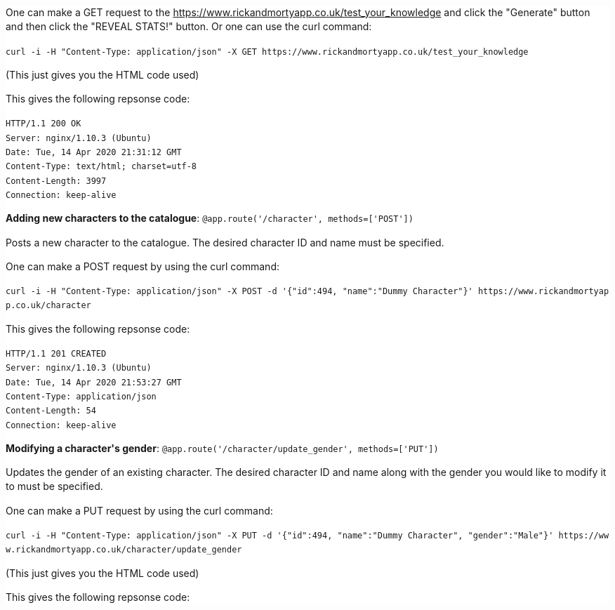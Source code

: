 One can make a GET request to the https://www.rickandmortyapp.co.uk/test_your_knowledge and click the "Generate" button and then click the "REVEAL STATS!" button. Or one can use the curl command:

```
curl -i -H "Content-Type: application/json" -X GET https://www.rickandmortyapp.co.uk/test_your_knowledge
```

(This just gives you the HTML code used)

This gives the following repsonse code:

```
HTTP/1.1 200 OK
Server: nginx/1.10.3 (Ubuntu)
Date: Tue, 14 Apr 2020 21:31:12 GMT
Content-Type: text/html; charset=utf-8
Content-Length: 3997
Connection: keep-alive
```

**Adding new characters to the catalogue**:
`@app.route('/character', methods=['POST'])`

Posts a new character to the catalogue. The desired character ID and name must be specified.

One can make a POST request by using the curl command:

```
curl -i -H "Content-Type: application/json" -X POST -d '{"id":494, "name":"Dummy Character"}' https://www.rickandmortyapp.co.uk/character
```

This gives the following repsonse code:

```
HTTP/1.1 201 CREATED
Server: nginx/1.10.3 (Ubuntu)
Date: Tue, 14 Apr 2020 21:53:27 GMT
Content-Type: application/json
Content-Length: 54
Connection: keep-alive
```

**Modifying a character's gender**:
`@app.route('/character/update_gender', methods=['PUT'])`

Updates the gender of an existing character. The desired character ID and name along with the gender you would like to modify it to must be specified.

One can make a PUT request by using the curl command:

```
curl -i -H "Content-Type: application/json" -X PUT -d '{"id":494, "name":"Dummy Character", "gender":"Male"}' https://www.rickandmortyapp.co.uk/character/update_gender
```

(This just gives you the HTML code used)

This gives the following repsonse code:
